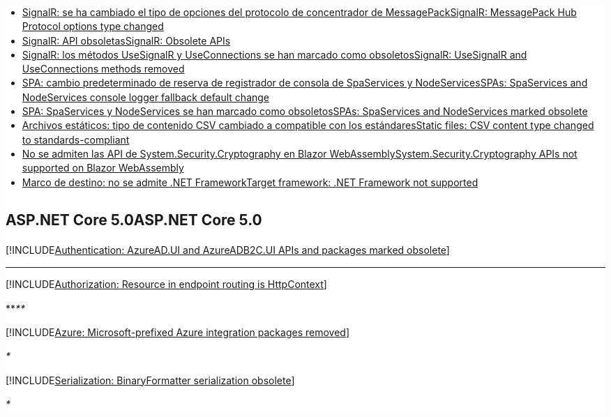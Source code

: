 - [<span data-ttu-id="b87d3-187">SignalR: se ha cambiado el tipo de opciones del protocolo de concentrador de MessagePack</span><span class="sxs-lookup"><span data-stu-id="b87d3-187">SignalR: MessagePack Hub Protocol options type changed</span></span>](#signalr-messagepack-hub-protocol-options-type-changed)
- [<span data-ttu-id="b87d3-188">SignalR: API obsoletas</span><span class="sxs-lookup"><span data-stu-id="b87d3-188">SignalR: Obsolete APIs</span></span>](#signalr-usesignalr-and-useconnections-methods-marked-obsolete)
- [<span data-ttu-id="b87d3-189">SignalR: los métodos UseSignalR y UseConnections se han marcado como obsoletos</span><span class="sxs-lookup"><span data-stu-id="b87d3-189">SignalR: UseSignalR and UseConnections methods removed</span></span>](#signalr-usesignalr-and-useconnections-methods-removed)
- [<span data-ttu-id="b87d3-190">SPA: cambio predeterminado de reserva de registrador de consola de SpaServices y NodeServices</span><span class="sxs-lookup"><span data-stu-id="b87d3-190">SPAs: SpaServices and NodeServices console logger fallback default change</span></span>](#spas-spaservices-and-nodeservices-no-longer-fall-back-to-console-logger)
- [<span data-ttu-id="b87d3-191">SPA: SpaServices y NodeServices se han marcado como obsoletos</span><span class="sxs-lookup"><span data-stu-id="b87d3-191">SPAs: SpaServices and NodeServices marked obsolete</span></span>](#spas-spaservices-and-nodeservices-marked-obsolete)
- [<span data-ttu-id="b87d3-192">Archivos estáticos: tipo de contenido CSV cambiado a compatible con los estándares</span><span class="sxs-lookup"><span data-stu-id="b87d3-192">Static files: CSV content type changed to standards-compliant</span></span>](#static-files-csv-content-type-changed-to-standards-compliant)
- [<span data-ttu-id="b87d3-193">No se admiten las API de System.Security.Cryptography en Blazor WebAssembly</span><span class="sxs-lookup"><span data-stu-id="b87d3-193">System.Security.Cryptography APIs not supported on Blazor WebAssembly</span></span>](#systemsecuritycryptography-apis-not-supported-on-blazor-webassembly)
- [<span data-ttu-id="b87d3-194">Marco de destino: no se admite .NET Framework</span><span class="sxs-lookup"><span data-stu-id="b87d3-194">Target framework: .NET Framework not supported</span></span>](#target-framework-net-framework-support-dropped)

## <a name="aspnet-core-50"></a><span data-ttu-id="b87d3-195">ASP.NET Core 5.0</span><span class="sxs-lookup"><span data-stu-id="b87d3-195">ASP.NET Core 5.0</span></span>

[!INCLUDE[Authentication: AzureAD.UI and AzureADB2C.UI APIs and packages marked obsolete](~/includes/core-changes/aspnetcore/5.0/authentication-aad-packages-obsolete.md)]

***

[!INCLUDE[Authorization: Resource in endpoint routing is HttpContext](~/includes/core-changes/aspnetcore/5.0/authorization-resource-in-endpoint-routing.md)]

<span data-ttu-id="b87d3-196">\*\*_</span><span class="sxs-lookup"><span data-stu-id="b87d3-196">\*\*_</span></span>

[!INCLUDE[Azure: Microsoft-prefixed Azure integration packages removed](~/includes/core-changes/aspnetcore/5.0/azure-integration-packages-removed.md)]

_*_

[!INCLUDE[Serialization: BinaryFormatter serialization obsolete](~/includes/core-changes/corefx/5.0/binaryformatter-serialization-obsolete.md)]

_*_
